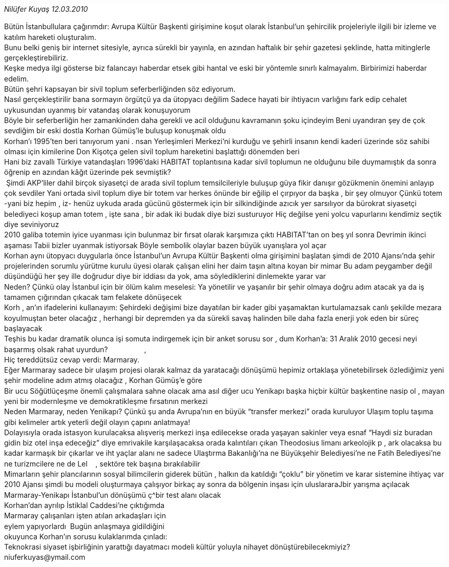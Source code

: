 *Nilüfer Kuyaş 12.03.2010*

<div class="yazi">Bütün İstanbullulara çağırımdır: Avrupa Kültür Başkenti girişimine koşut olarak İstanbul’un şehircilik projeleriyle ilgili bir izleme ve katılım hareketi oluşturalım.<br/>Bunu belki geniş bir internet sitesiyle, ayrıca sürekli bir yayınla, en azından haftalık bir şehir gazetesi şeklinde, hatta mitinglerle gerçekleştirebiliriz.<br/>Keşke medya ilgi gösterse biz falancayı haberdar etsek gibi hantal ve eski bir yöntemle sınırlı kalmayalım. Birbirimizi haberdar edelim.<br/>Bütün şehri kapsayan bir sivil toplum seferberliğinden söz ediyorum.<br/>Nasıl gerçekleştirilir bana sormayın örgütçü ya da ütopyacı değilim Sadece hayati bir ihtiyacın varlığını fark edip cehalet uykusundan uyanmış bir vatandaş olarak konuşuyorum<br/>Böyle bir seferberliğin her zamankinden daha gerekli ve acil olduğunu kavramanın şoku içindeyim Beni uyandıran şey de çok sevdiğim bir eski dostla Korhan Gümüş’le buluşup konuşmak oldu<br/>Korhan’ı 1995’ten beri tanıyorum yani . nsan Yerleşimleri Merkezi’ni kurduğu ve şehirli insanın kendi kaderi üzerinde söz sahibi olması için kimilerine Don Kişotça gelen sivil toplum hareketini başlattığı dönemden beri<br/>Hani biz zavallı Türkiye vatandaşları 1996’daki HABITAT toplantısına kadar sivil toplumun ne olduğunu bile duymamıştık da sonra öğrenip en azından kâğıt üzerinde pek sevmiştik?<br/> Şimdi AKP’liler dahil birçok siyasetçi de arada sivil toplum temsilcileriyle buluşup güya fikir danışır gözükmenin önemini anlayıp çok sevdiler Yani ortada sivil toplum diye bir totem var herkes önünde bir eğilip el çırpıyor da başka , bir şey olmuyor Çünkü totem -yani biz hepim , iz- henüz uykuda arada gücünü göstermek için bir silkindiğinde azıcık yer sarsılıyor da bürokrat siyasetçi belediyeci koşup aman totem , işte sana , bir adak iki budak diye bizi susturuyor Hiç değilse yeni yolcu vapurlarını kendimiz seçtik diye seviniyoruz<br/>2010 galiba totemin iyice uyanması için bulunmaz bir fırsat olarak karşımıza çıktı HABITAT’tan on beş yıl sonra Devrimin ikinci aşaması Tabii bizler uyanmak istiyorsak Böyle sembolik olaylar bazen büyük uyanışlara yol açar<br/>Korhan aynı ütopyacı duygularla önce İstanbul’un Avrupa Kültür Başkenti olma girişimini başlatan şimdi de 2010 Ajansı’nda şehir projelerinden sorumlu yürütme kurulu üyesi olarak çalışan elini her daim taşın altına koyan bir mimar Bu adam peygamber değil düşündüğü her şey ille doğrudur diye bir iddiası da yok, ama söylediklerini dinlemekte yarar var<br/>Neden? Çünkü olay İstanbul için bir ölüm kalım meselesi: Ya yönetilir ve yaşanılır bir şehir olmaya doğru adım atacak ya da iş tamamen çığırından çıkacak tam felakete dönüşecek<br/>Korh , an’ın ifadelerini kullanayım: Şehirdeki değişimi bize dayatılan bir kader gibi yaşamaktan kurtulamazsak canlı şekilde mezara koyulmuştan beter olacağız , herhangi bir depremden ya da sürekli savaş halinden bile daha fazla enerji yok eden bir süreç başlayacak<br/>Teşhis bu kadar dramatik olunca işi somuta indirgemek için bir anket sorusu sor , dum Korhan’a: 31 Aralık 2010 gecesi neyi başarmış olsak rahat uyurdun?                  ,<br/>Hiç tereddütsüz cevap verdi: Marmaray.<br/>Eğer Marmaray sadece bir ulaşım projesi olarak kalmaz da yaratacağı dönüşümü hepimiz ortaklaşa yönetebilirsek özlediğimiz yeni şehir modeline adım atmış olacağız , Korhan Gümüş’e göre<br/>Bir ucu Söğütlüçeşme önemli çalışmalara sahne olacak ama asıl diğer ucu Yenikapı başka hiçbir kültür başkentine nasip ol , mayan yeni bir modernleşme ve demokratikleşme fırsatının merkezi<br/>Neden Marmaray, neden Yenikapı? Çünkü şu anda Avrupa’nın en büyük “transfer merkezi” orada kuruluyor Ulaşım toplu taşıma gibi kelimeler artık yeterli değil olayın çapını anlatmaya!<br/>Dolayısıyla orada istasyon kurulacaksa alışveriş merkezi inşa edilecekse orada yaşayan sakinler veya esnaf “Haydi siz buradan gidin biz otel inşa edeceğiz” diye emrivakile karşılaşacaksa orada kalıntıları çıkan Theodosius limanı arkeolojik p , ark olacaksa bu kadar karmaşık bir çıkarlar ve iht yaçlar alanı ne sadece Ulaştırma Bakanlığı’na ne Büyükşehir Belediyesi’ne ne Fatih Belediyesi’ne ne turizmcilere ne de Lel    , sektöre tek başına bırakılabilir<br/>Mimarların şehir plancılarının sosyal bilimcilerin giderek bütün , halkın da katıldığı “çoklu” bir yönetim ve karar sistemine ihtiyaç var<br/>2010 Ajansı şimdi bu modeli oluşturmaya çalışıyor birkaç ay sonra da bölgenin inşası için uluslararaJbir yarışma açılacak Marmaray-Yenikapı İstanbul’un dönüşümü ç^bir test alanı olacak<br/>Korhan’dan ayrılıp İstiklal Caddesi’ne çıktığımda<br/>Marmaray çalışanları işten atılan arkadaşları için<br/>eylem yapıyorlardı  Bugün anlaşmaya gidildiğini<br/>okuyunca Korhan’ın sorusu kulaklarımda çınladı:<br/>Teknokrasi siyaset işbirliğinin yarattığı dayatmacı modeli kültür yoluyla nihayet dönüştürebilecekmiyiz?<br/>niuferkuyas@ymail.com<br/></div>
